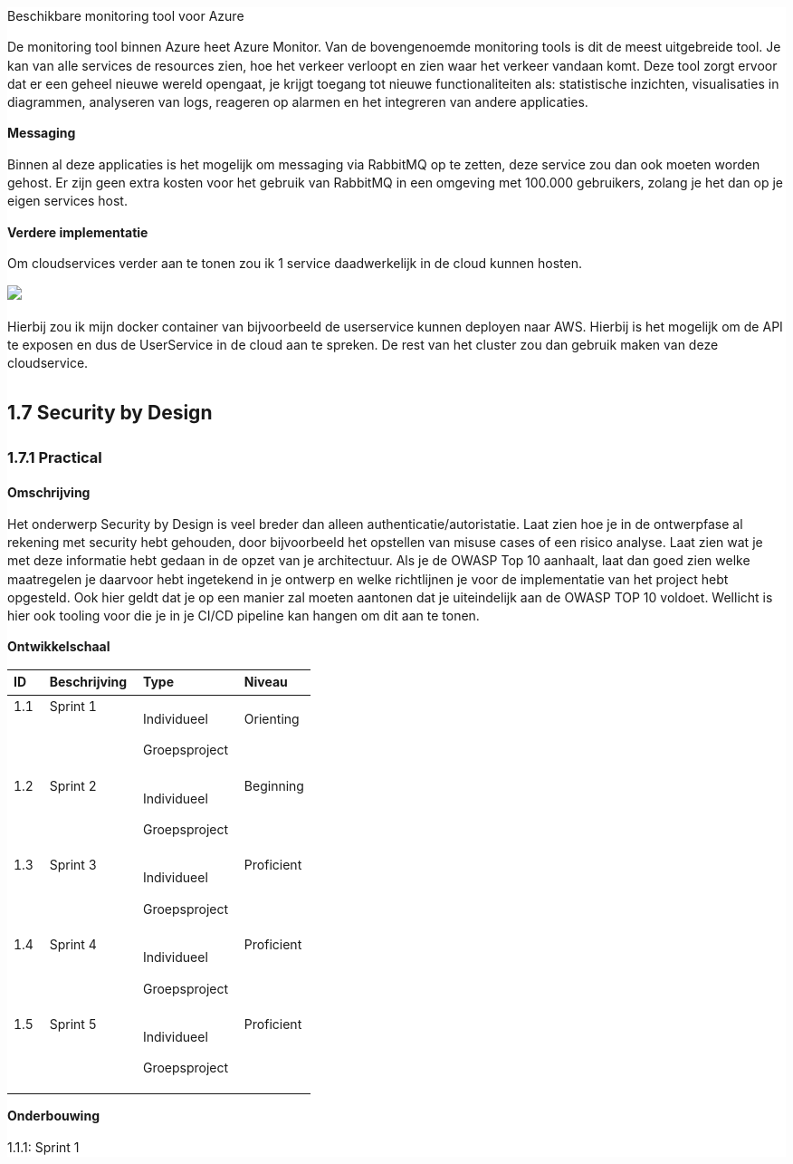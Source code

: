 Beschikbare monitoring tool voor Azure

De monitoring tool binnen Azure heet Azure Monitor. Van de bovengenoemde monitoring tools is dit de meest uitgebreide tool. Je kan van alle services de resources zien, hoe het verkeer verloopt en zien waar het verkeer vandaan komt. Deze tool zorgt ervoor dat er een geheel nieuwe wereld opengaat, je krijgt toegang tot nieuwe functionaliteiten als: statistische inzichten, visualisaties in diagrammen, analyseren van logs, reageren op alarmen en het integreren van andere applicaties. 

**Messaging**

Binnen al deze applicaties is het mogelijk om messaging via RabbitMQ op te zetten, deze service zou dan ook moeten worden gehost. Er zijn geen extra kosten voor het gebruik van RabbitMQ in een omgeving met 100.000 gebruikers, zolang je het dan op je eigen services host.

**Verdere implementatie**

Om cloudservices verder aan te tonen zou ik 1 service daadwerkelijk in de cloud kunnen hosten.

![](Aspose.Words.cc441c71-c2dc-40a9-adaf-918b897ebfba.004.png)

Hierbij zou ik mijn docker container van bijvoorbeeld de userservice kunnen deployen naar AWS. Hierbij is het mogelijk om de API te exposen en dus de UserService in de cloud aan te spreken. De rest van het cluster zou dan gebruik maken van deze cloudservice.
## 1.7 Security by Design
### 1.7.1 Practical
**Omschrijving**

Het onderwerp Security by Design is veel breder dan alleen authenticatie/autoristatie. Laat zien hoe je in de ontwerpfase al rekening met security hebt gehouden, door bijvoorbeeld het opstellen van misuse cases of een risico analyse. Laat zien wat je met deze informatie hebt gedaan in de opzet van je architectuur. Als je de OWASP Top 10 aanhaalt, laat dan goed zien welke maatregelen je daarvoor hebt ingetekend in je ontwerp en welke richtlijnen je voor de implementatie van het project hebt opgesteld. Ook hier geldt dat je op een manier zal moeten aantonen dat je uiteindelijk aan de OWASP TOP 10 voldoet. Wellicht is hier ook tooling voor die je in je CI/CD pipeline kan hangen om dit aan te tonen.

**Ontwikkelschaal** 

|**ID** |**Beschrijving** |**Type** |**Niveau** |
| :- | :- | :- | :- |
|1.1 |Sprint 1 |<p>Individueel</p><p>Groepsproject </p>|<p>Orienting</p><p></p>|
|1.2|Sprint 2|<p>Individueel</p><p>Groepsproject</p>|Beginning|
|1.3|Sprint 3|<p>Individueel</p><p>Groepsproject</p>|Proficient|
|1.4|Sprint 4|<p>Individueel</p><p>Groepsproject</p>|Proficient|
|1.5|Sprint 5|<p>Individueel</p><p>Groepsproject</p>|Proficient|


**Onderbouwing** 

1.1.1: Sprint 1 
